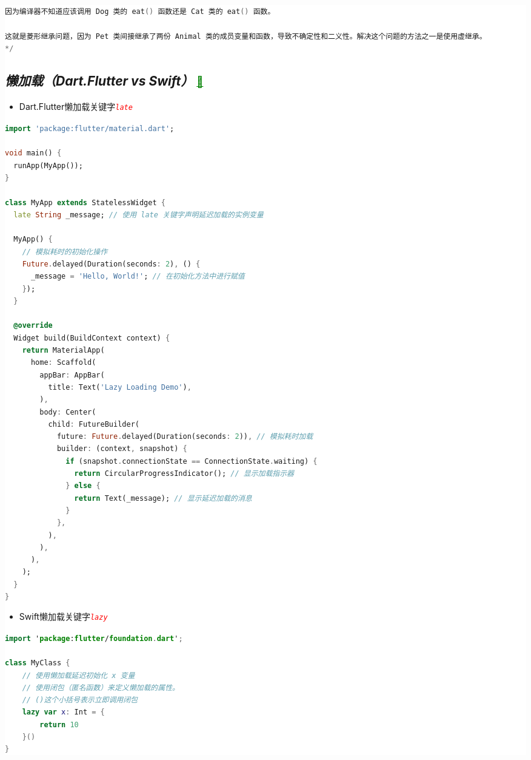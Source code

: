 ```c++
因为编译器不知道应该调用 Dog 类的 eat() 函数还是 Cat 类的 eat() 函数。

这就是菱形继承问题，因为 Pet 类间接继承了两份 Animal 类的成员变量和函数，导致不确定性和二义性。解决这个问题的方法之一是使用虚继承。
*/
```
## ***懒加载（Dart.Flutter vs Swift）*** <a href="#前言" style="font-size:17px; color:green;"><b>🔼</b></a>
* Dart.Flutter懒加载关键字<font color="red">*`late`*</font>
```dart
import 'package:flutter/material.dart';

void main() {
  runApp(MyApp());
}

class MyApp extends StatelessWidget {
  late String _message; // 使用 late 关键字声明延迟加载的实例变量

  MyApp() {
    // 模拟耗时的初始化操作
    Future.delayed(Duration(seconds: 2), () {
      _message = 'Hello, World!'; // 在初始化方法中进行赋值
    });
  }

  @override
  Widget build(BuildContext context) {
    return MaterialApp(
      home: Scaffold(
        appBar: AppBar(
          title: Text('Lazy Loading Demo'),
        ),
        body: Center(
          child: FutureBuilder(
            future: Future.delayed(Duration(seconds: 2)), // 模拟耗时加载
            builder: (context, snapshot) {
              if (snapshot.connectionState == ConnectionState.waiting) {
                return CircularProgressIndicator(); // 显示加载指示器
              } else {
                return Text(_message); // 显示延迟加载的消息
              }
            },
          ),
        ),
      ),
    );
  }
}
```
* Swift懒加载关键字<font color="red">*`lazy`*</font>
```swift
import 'package:flutter/foundation.dart';

class MyClass {
    // 使用懒加载延迟初始化 x 变量
    // 使用闭包（匿名函数）来定义懒加载的属性。
    // ()这个小括号表示立即调用闭包
    lazy var x: Int = {
        return 10
    }()
}

```